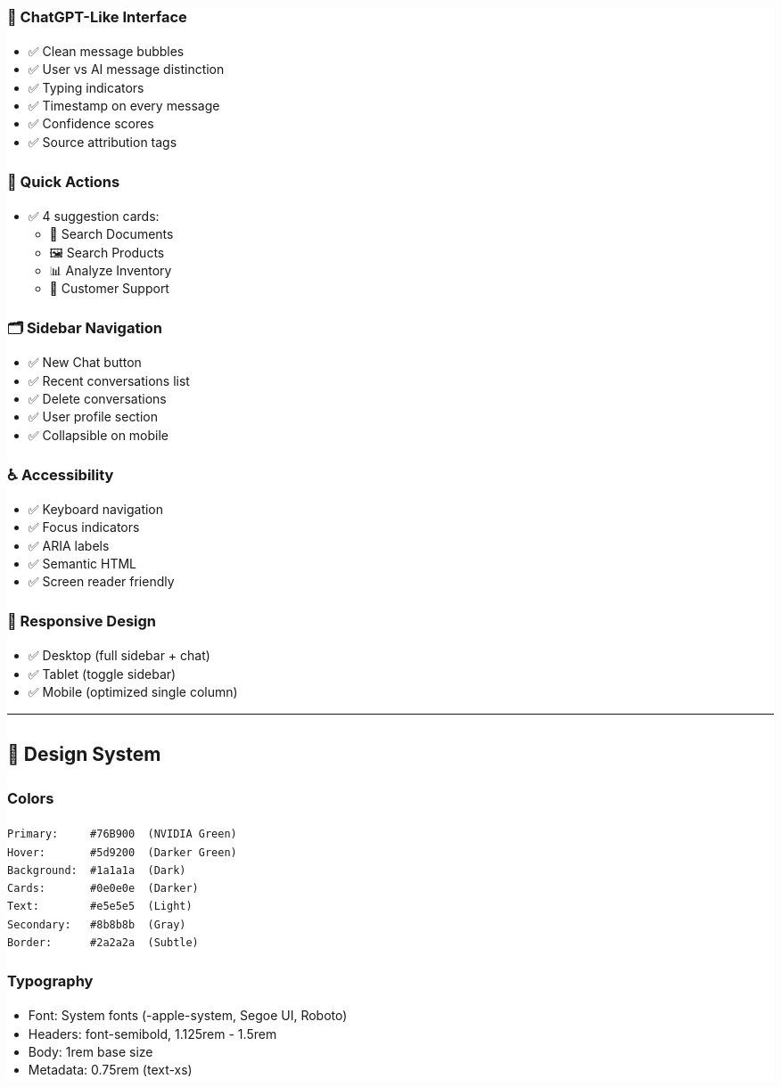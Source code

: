 ### 💬 ChatGPT-Like Interface
- ✅ Clean message bubbles
- ✅ User vs AI message distinction
- ✅ Typing indicators
- ✅ Timestamp on every message
- ✅ Confidence scores
- ✅ Source attribution tags

### 🎯 Quick Actions
- ✅ 4 suggestion cards:
  - 📄 Search Documents
  - 🖼️ Search Products
  - 📊 Analyze Inventory
  - 💬 Customer Support

### 🗂️ Sidebar Navigation
- ✅ New Chat button
- ✅ Recent conversations list
- ✅ Delete conversations
- ✅ User profile section
- ✅ Collapsible on mobile

### ♿ Accessibility
- ✅ Keyboard navigation
- ✅ Focus indicators
- ✅ ARIA labels
- ✅ Semantic HTML
- ✅ Screen reader friendly

### 📱 Responsive Design
- ✅ Desktop (full sidebar + chat)
- ✅ Tablet (toggle sidebar)
- ✅ Mobile (optimized single column)

---

## 🎨 Design System

### Colors
```
Primary:     #76B900  (NVIDIA Green)
Hover:       #5d9200  (Darker Green)
Background:  #1a1a1a  (Dark)
Cards:       #0e0e0e  (Darker)
Text:        #e5e5e5  (Light)
Secondary:   #8b8b8b  (Gray)
Border:      #2a2a2a  (Subtle)
```

### Typography
- Font: System fonts (-apple-system, Segoe UI, Roboto)
- Headers: font-semibold, 1.125rem - 1.5rem
- Body: 1rem base size
- Metadata: 0.75rem (text-xs)
